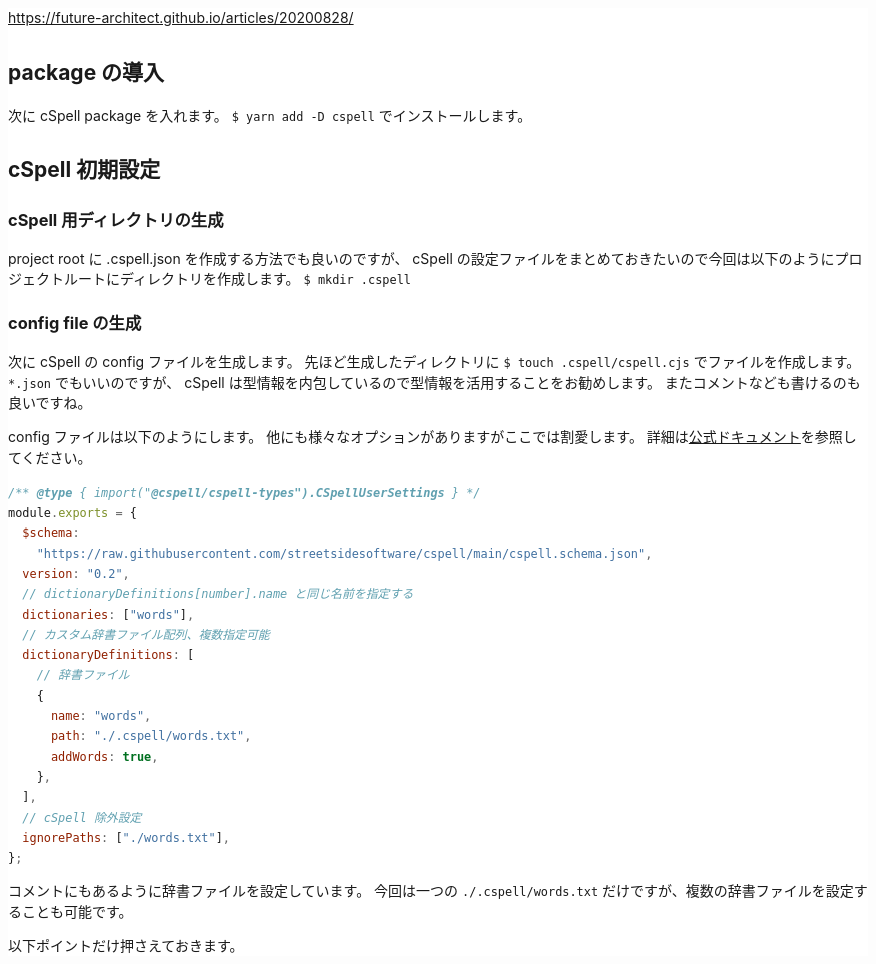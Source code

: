 https://future-architect.github.io/articles/20200828/

## package の導入

次に cSpell package を入れます。
`$ yarn add -D cspell` でインストールします。

## cSpell 初期設定

### cSpell 用ディレクトリの生成

project root に .cspell.json を作成する方法でも良いのですが、 cSpell の設定ファイルをまとめておきたいので今回は以下のようにプロジェクトルートにディレクトリを作成します。
`$ mkdir .cspell`

### config file の生成

次に cSpell の config ファイルを生成します。
先ほど生成したディレクトリに `$ touch .cspell/cspell.cjs` でファイルを作成します。
`*.json` でもいいのですが、 cSpell は型情報を内包しているので型情報を活用することをお勧めします。
またコメントなども書けるのも良いですね。

config ファイルは以下のようにします。
他にも様々なオプションがありますがここでは割愛します。
詳細は[公式ドキュメント](http://cspell.org/)を参照してください。

```js
/** @type { import("@cspell/cspell-types").CSpellUserSettings } */
module.exports = {
  $schema:
    "https://raw.githubusercontent.com/streetsidesoftware/cspell/main/cspell.schema.json",
  version: "0.2",
  // dictionaryDefinitions[number].name と同じ名前を指定する
  dictionaries: ["words"],
  // カスタム辞書ファイル配列、複数指定可能
  dictionaryDefinitions: [
    // 辞書ファイル
    {
      name: "words",
      path: "./.cspell/words.txt",
      addWords: true,
    },
  ],
  // cSpell 除外設定
  ignorePaths: ["./words.txt"],
};
```

コメントにもあるように辞書ファイルを設定しています。
今回は一つの `./.cspell/words.txt` だけですが、複数の辞書ファイルを設定することも可能です。

以下ポイントだけ押さえておきます。
